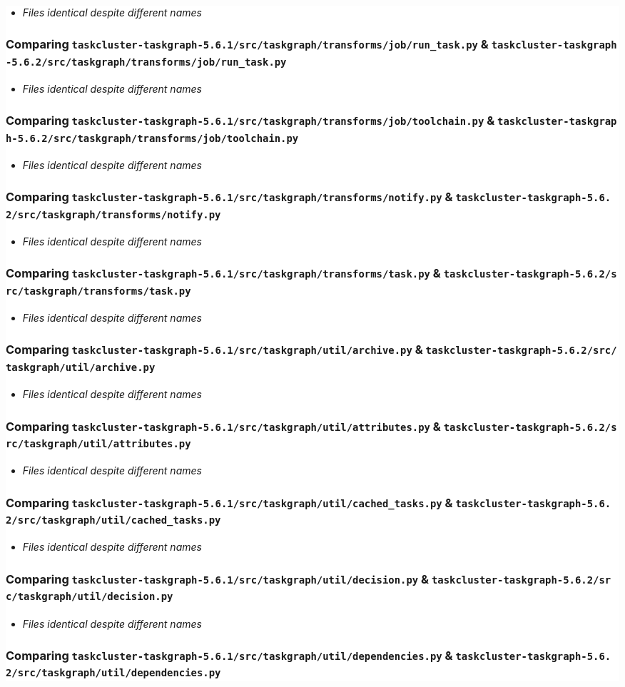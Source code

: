  * *Files identical despite different names*

### Comparing `taskcluster-taskgraph-5.6.1/src/taskgraph/transforms/job/run_task.py` & `taskcluster-taskgraph-5.6.2/src/taskgraph/transforms/job/run_task.py`

 * *Files identical despite different names*

### Comparing `taskcluster-taskgraph-5.6.1/src/taskgraph/transforms/job/toolchain.py` & `taskcluster-taskgraph-5.6.2/src/taskgraph/transforms/job/toolchain.py`

 * *Files identical despite different names*

### Comparing `taskcluster-taskgraph-5.6.1/src/taskgraph/transforms/notify.py` & `taskcluster-taskgraph-5.6.2/src/taskgraph/transforms/notify.py`

 * *Files identical despite different names*

### Comparing `taskcluster-taskgraph-5.6.1/src/taskgraph/transforms/task.py` & `taskcluster-taskgraph-5.6.2/src/taskgraph/transforms/task.py`

 * *Files identical despite different names*

### Comparing `taskcluster-taskgraph-5.6.1/src/taskgraph/util/archive.py` & `taskcluster-taskgraph-5.6.2/src/taskgraph/util/archive.py`

 * *Files identical despite different names*

### Comparing `taskcluster-taskgraph-5.6.1/src/taskgraph/util/attributes.py` & `taskcluster-taskgraph-5.6.2/src/taskgraph/util/attributes.py`

 * *Files identical despite different names*

### Comparing `taskcluster-taskgraph-5.6.1/src/taskgraph/util/cached_tasks.py` & `taskcluster-taskgraph-5.6.2/src/taskgraph/util/cached_tasks.py`

 * *Files identical despite different names*

### Comparing `taskcluster-taskgraph-5.6.1/src/taskgraph/util/decision.py` & `taskcluster-taskgraph-5.6.2/src/taskgraph/util/decision.py`

 * *Files identical despite different names*

### Comparing `taskcluster-taskgraph-5.6.1/src/taskgraph/util/dependencies.py` & `taskcluster-taskgraph-5.6.2/src/taskgraph/util/dependencies.py`
